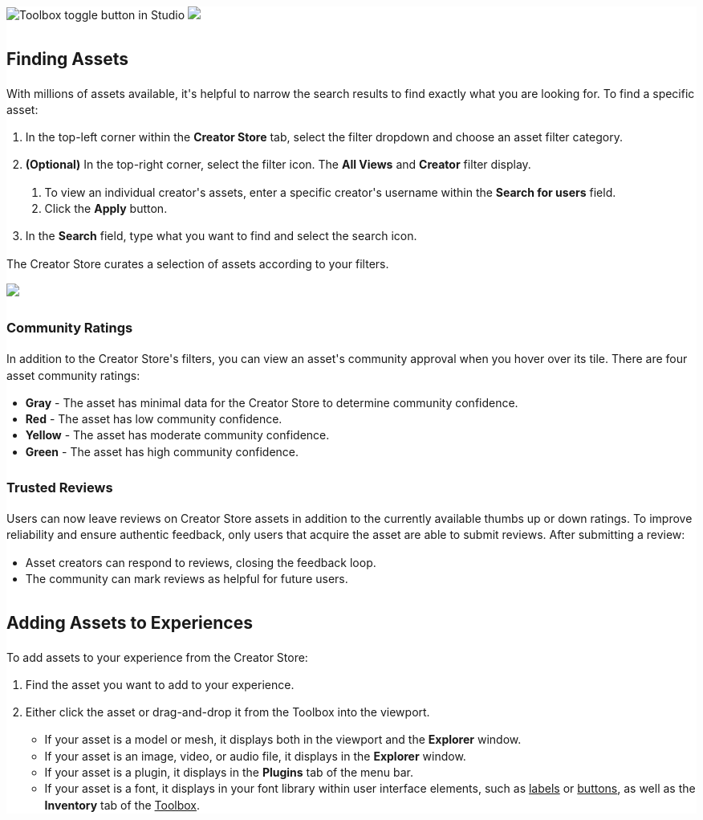    <img src="../../assets/studio/general/View-Tab-Toolbox.png" width="776" alt="Toolbox toggle button in Studio" />

   <img src="../../assets/studio/toolbox/Creator-Store-Tab.png" width="360" />

## Finding Assets

With millions of assets available, it's helpful to narrow the search results to find exactly what you are looking for. To find a specific asset:

1. In the top-left corner within the **Creator Store** tab, select the filter dropdown and choose an asset filter category.

2. **(Optional)** In the top-right corner, select the filter icon. The **All Views** and **Creator** filter display.

   1. To view an individual creator's assets, enter a specific creator's username within the **Search for users** field.
   2. Click the **Apply** button.

3. In the **Search** field, type what you want to find and select the search icon.

The Creator Store curates a selection of assets according to your filters.

<img src="../../assets/studio/toolbox/Model-Search-Example.png" width="360" />

### Community Ratings

In addition to the Creator Store's filters, you can view an asset's community approval when you hover over its tile. There are four asset community ratings:

- **Gray** - The asset has minimal data for the Creator Store to determine community confidence.
- **Red** - The asset has low community confidence.
- **Yellow** - The asset has moderate community confidence.
- **Green** - The asset has high community confidence.

### Trusted Reviews

Users can now leave reviews on Creator Store assets in addition to the currently available thumbs up or down ratings. To improve reliability and ensure authentic feedback, only users that acquire the asset are able to submit reviews. After submitting a review:

- Asset creators can respond to reviews, closing the feedback loop.
- The community can mark reviews as helpful for future users.

## Adding Assets to Experiences

To add assets to your experience from the Creator Store:

1. Find the asset you want to add to your experience.

2. Either click the asset or drag-and-drop it from the Toolbox into the viewport.

   - If your asset is a model or mesh, it displays both in the viewport and the **Explorer** window.
   - If your asset is an image, video, or audio file, it displays in the **Explorer** window.
   - If your asset is a plugin, it displays in the **Plugins** tab of the menu bar.
   - If your asset is a font, it displays in your font library within user interface elements, such as [labels](../../ui/labels.md) or [buttons](../../ui/buttons.md), as well as the **Inventory** tab of the [Toolbox](../../projects/assets/toolbox.md).

